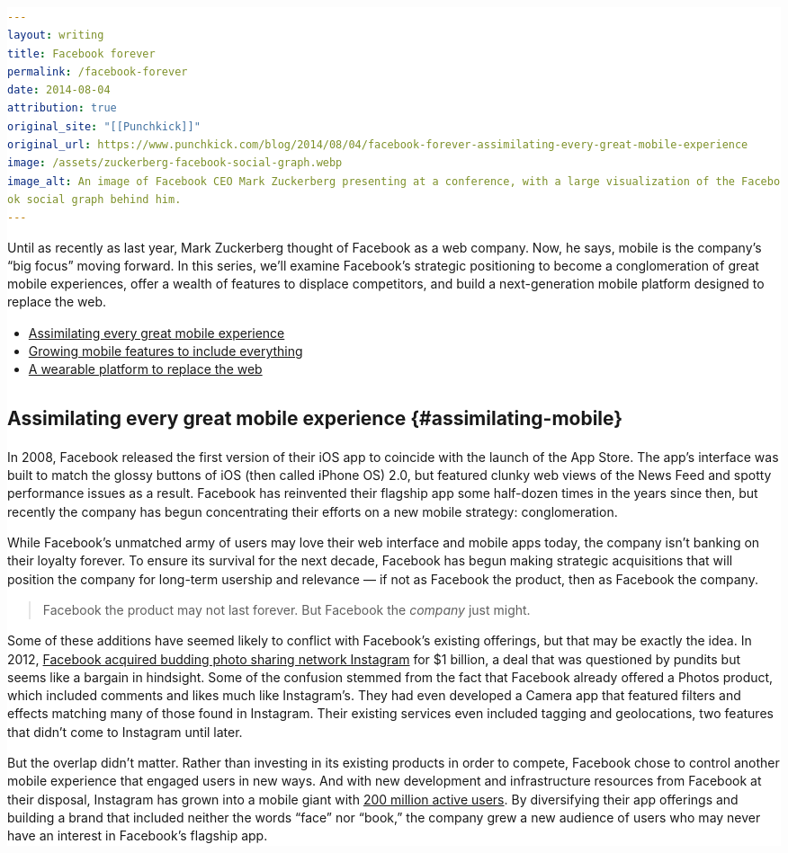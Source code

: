 ```yaml
---
layout: writing
title: Facebook forever
permalink: /facebook-forever
date: 2014-08-04
attribution: true
original_site: "[[Punchkick]]"
original_url: https://www.punchkick.com/blog/2014/08/04/facebook-forever-assimilating-every-great-mobile-experience
image: /assets/zuckerberg-facebook-social-graph.webp
image_alt: An image of Facebook CEO Mark Zuckerberg presenting at a conference, with a large visualization of the Facebook social graph behind him.
---
```


Until as recently as last year, Mark Zuckerberg thought of Facebook as a web company. Now, he says, mobile is the company’s “big focus” moving forward. In this series, we’ll examine Facebook’s strategic positioning to become a conglomeration of great mobile experiences, offer a wealth of features to displace competitors, and build a next-generation mobile platform designed to replace the web.

- [Assimilating every great mobile experience](#assimilating-mobile)
- [Growing mobile features to include everything](#growing-mobile)
- [A wearable platform to replace the web](#wearable-platform)

## Assimilating every great mobile experience {#assimilating-mobile}

In 2008, Facebook released the first version of their iOS app to coincide with the launch of the App Store. The app’s interface was built to match the glossy buttons of iOS (then called iPhone OS) 2.0, but featured clunky web views of the News Feed and spotty performance issues as a result. Facebook has reinvented their flagship app some half-dozen times in the years since then, but recently the company has begun concentrating their efforts on a new mobile strategy: conglomeration.

While Facebook’s unmatched army of users may love their web interface and mobile apps today, the company isn’t banking on their loyalty forever. To ensure its survival for the next decade, Facebook has begun making strategic acquisitions that will position the company for long-term usership and relevance — if not as Facebook the product, then as Facebook the company.

> Facebook the product may not last forever. But Facebook the *company* just might. 

Some of these additions have seemed likely to conflict with Facebook’s existing offerings, but that may be exactly the idea. In 2012, [Facebook acquired budding photo sharing network Instagram](http://newsroom.fb.com/news/2012/04/facebook-to-acquire-instagram/) for $1 billion, a deal that was questioned by pundits but seems like a bargain in hindsight. Some of the confusion stemmed from the fact that Facebook already offered a Photos product, which included comments and likes much like Instagram’s. They had even developed a Camera app that featured filters and effects matching many of those found in Instagram. Their existing services even included tagging and geolocations, two features that didn’t come to Instagram until later.

But the overlap didn’t matter. Rather than investing in its existing products in order to compete, Facebook chose to control another mobile experience that engaged users in new ways. And with new development and infrastructure resources from Facebook at their disposal, Instagram has grown into a mobile giant with [200 million active users](http://instagram.com/press/). By diversifying their app offerings and building a brand that included neither the words “face” nor “book,” the company grew a new audience of users who may never have an interest in Facebook’s flagship app.
